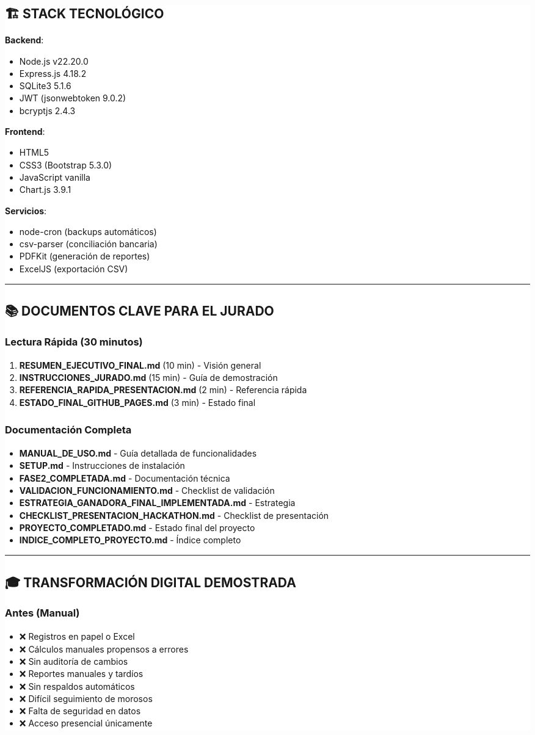 
## 🏗️ STACK TECNOLÓGICO

**Backend**:
- Node.js v22.20.0
- Express.js 4.18.2
- SQLite3 5.1.6
- JWT (jsonwebtoken 9.0.2)
- bcryptjs 2.4.3

**Frontend**:
- HTML5
- CSS3 (Bootstrap 5.3.0)
- JavaScript vanilla
- Chart.js 3.9.1

**Servicios**:
- node-cron (backups automáticos)
- csv-parser (conciliación bancaria)
- PDFKit (generación de reportes)
- ExcelJS (exportación CSV)

---

## 📚 DOCUMENTOS CLAVE PARA EL JURADO

### Lectura Rápida (30 minutos)
1. **RESUMEN_EJECUTIVO_FINAL.md** (10 min) - Visión general
2. **INSTRUCCIONES_JURADO.md** (15 min) - Guía de demostración
3. **REFERENCIA_RAPIDA_PRESENTACION.md** (2 min) - Referencia rápida
4. **ESTADO_FINAL_GITHUB_PAGES.md** (3 min) - Estado final

### Documentación Completa
- **MANUAL_DE_USO.md** - Guía detallada de funcionalidades
- **SETUP.md** - Instrucciones de instalación
- **FASE2_COMPLETADA.md** - Documentación técnica
- **VALIDACION_FUNCIONAMIENTO.md** - Checklist de validación
- **ESTRATEGIA_GANADORA_FINAL_IMPLEMENTADA.md** - Estrategia
- **CHECKLIST_PRESENTACION_HACKATHON.md** - Checklist de presentación
- **PROYECTO_COMPLETADO.md** - Estado final del proyecto
- **INDICE_COMPLETO_PROYECTO.md** - Índice completo

---

## 🎓 TRANSFORMACIÓN DIGITAL DEMOSTRADA

### Antes (Manual)
- ❌ Registros en papel o Excel
- ❌ Cálculos manuales propensos a errores
- ❌ Sin auditoría de cambios
- ❌ Reportes manuales y tardíos
- ❌ Sin respaldos automáticos
- ❌ Difícil seguimiento de morosos
- ❌ Falta de seguridad en datos
- ❌ Acceso presencial únicamente
